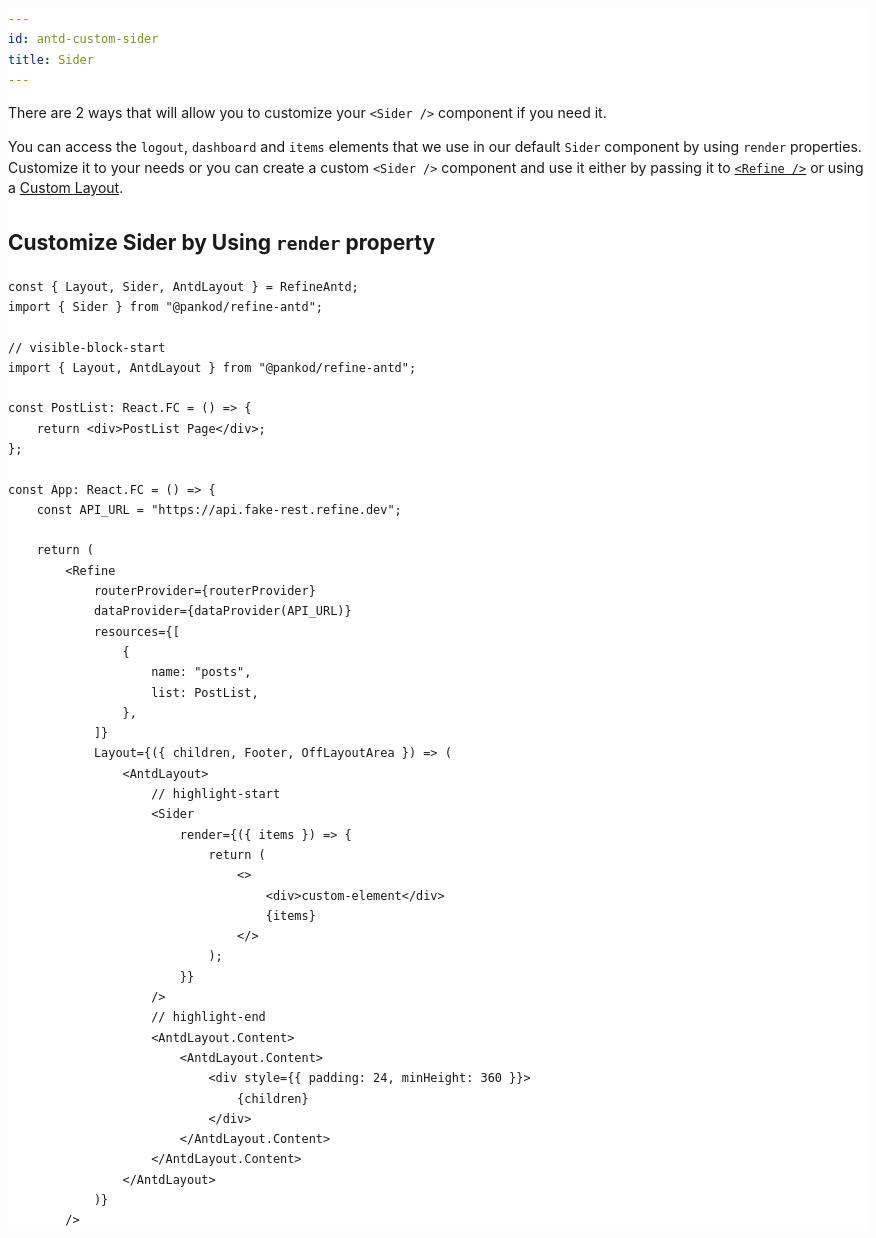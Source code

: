 ```yaml
---
id: antd-custom-sider
title: Sider
---
```


There are 2 ways that will allow you to customize your `<Sider />` component if you need it.

You can access the `logout`, `dashboard` and `items` elements that we use in our default `Sider` component by using `render` properties. Customize it to your needs or you can create a custom `<Sider />` component and use it either by passing it to [`<Refine />`][refine] or using a [Custom Layout][antdcustomlayout].

## Customize Sider by Using `render` property

```tsx live previewHeight=300px disableScroll url=http://localhost:3000/posts
const { Layout, Sider, AntdLayout } = RefineAntd;
import { Sider } from "@pankod/refine-antd";

// visible-block-start
import { Layout, AntdLayout } from "@pankod/refine-antd";

const PostList: React.FC = () => {
    return <div>PostList Page</div>;
};

const App: React.FC = () => {
    const API_URL = "https://api.fake-rest.refine.dev";

    return (
        <Refine
            routerProvider={routerProvider}
            dataProvider={dataProvider(API_URL)}
            resources={[
                {
                    name: "posts",
                    list: PostList,
                },
            ]}
            Layout={({ children, Footer, OffLayoutArea }) => (
                <AntdLayout>
                    // highlight-start
                    <Sider
                        render={({ items }) => {
                            return (
                                <>
                                    <div>custom-element</div>
                                    {items}
                                </>
                            );
                        }}
                    />
                    // highlight-end
                    <AntdLayout.Content>
                        <AntdLayout.Content>
                            <div style={{ padding: 24, minHeight: 360 }}>
                                {children}
                            </div>
                        </AntdLayout.Content>
                    </AntdLayout.Content>
                </AntdLayout>
            )}
        />
```

[refine]: /core/components/refine-config.md
[antdcustomlayout]: /ui-frameworks/antd/customization/layout.md